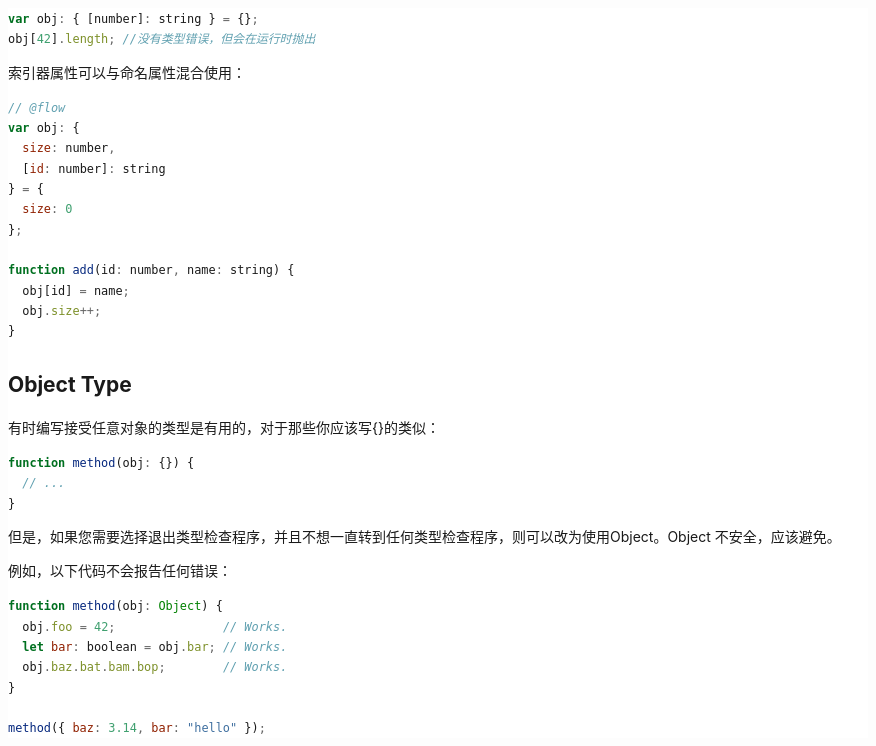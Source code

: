 ```js
var obj: { [number]: string } = {};
obj[42].length; //没有类型错误，但会在运行时抛出
```

索引器属性可以与命名属性混合使用：

```js
// @flow
var obj: {
  size: number,
  [id: number]: string
} = {
  size: 0
};

function add(id: number, name: string) {
  obj[id] = name;
  obj.size++;
}
```

## Object Type

有时编写接受任意对象的类型是有用的，对于那些你应该写{}的类似：

```js
function method(obj: {}) {
  // ...
}
```

但是，如果您需要选择退出类型检查程序，并且不想一直转到任何类型检查程序，则可以改为使用Object。Object 不安全，应该避免。

例如，以下代码不会报告任何错误：

```js
function method(obj: Object) {
  obj.foo = 42;               // Works.
  let bar: boolean = obj.bar; // Works.
  obj.baz.bat.bam.bop;        // Works.
}

method({ baz: 3.14, bar: "hello" });
```